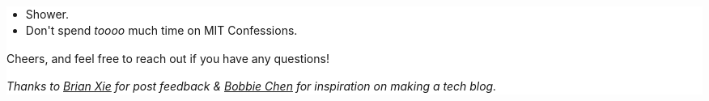 * Shower.
* Don't spend *toooo* much time on MIT Confessions.


Cheers, and feel free to reach out if you have any questions!

*Thanks to [Brian Xie](http://www.brianxie.me/) for post feedback & [Bobbie Chen](https://bobbiechen.com/) for inspiration on making a tech blog.*